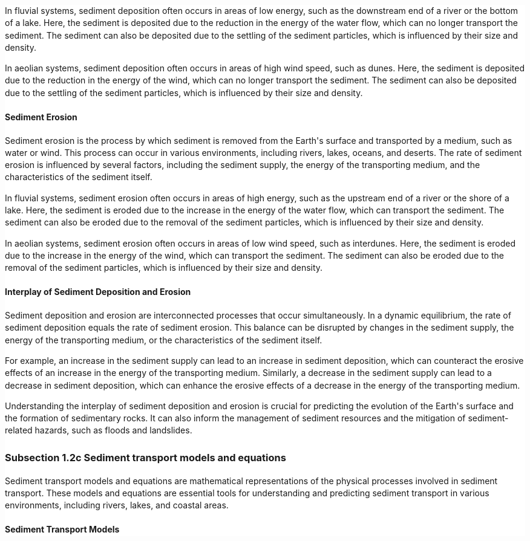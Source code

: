 In fluvial systems, sediment deposition often occurs in areas of low energy, such as the downstream end of a river or the bottom of a lake. Here, the sediment is deposited due to the reduction in the energy of the water flow, which can no longer transport the sediment. The sediment can also be deposited due to the settling of the sediment particles, which is influenced by their size and density.

In aeolian systems, sediment deposition often occurs in areas of high wind speed, such as dunes. Here, the sediment is deposited due to the reduction in the energy of the wind, which can no longer transport the sediment. The sediment can also be deposited due to the settling of the sediment particles, which is influenced by their size and density.

#### Sediment Erosion

Sediment erosion is the process by which sediment is removed from the Earth's surface and transported by a medium, such as water or wind. This process can occur in various environments, including rivers, lakes, oceans, and deserts. The rate of sediment erosion is influenced by several factors, including the sediment supply, the energy of the transporting medium, and the characteristics of the sediment itself.

In fluvial systems, sediment erosion often occurs in areas of high energy, such as the upstream end of a river or the shore of a lake. Here, the sediment is eroded due to the increase in the energy of the water flow, which can transport the sediment. The sediment can also be eroded due to the removal of the sediment particles, which is influenced by their size and density.

In aeolian systems, sediment erosion often occurs in areas of low wind speed, such as interdunes. Here, the sediment is eroded due to the increase in the energy of the wind, which can transport the sediment. The sediment can also be eroded due to the removal of the sediment particles, which is influenced by their size and density.

#### Interplay of Sediment Deposition and Erosion

Sediment deposition and erosion are interconnected processes that occur simultaneously. In a dynamic equilibrium, the rate of sediment deposition equals the rate of sediment erosion. This balance can be disrupted by changes in the sediment supply, the energy of the transporting medium, or the characteristics of the sediment itself.

For example, an increase in the sediment supply can lead to an increase in sediment deposition, which can counteract the erosive effects of an increase in the energy of the transporting medium. Similarly, a decrease in the sediment supply can lead to a decrease in sediment deposition, which can enhance the erosive effects of a decrease in the energy of the transporting medium.

Understanding the interplay of sediment deposition and erosion is crucial for predicting the evolution of the Earth's surface and the formation of sedimentary rocks. It can also inform the management of sediment resources and the mitigation of sediment-related hazards, such as floods and landslides.




### Subsection 1.2c Sediment transport models and equations

Sediment transport models and equations are mathematical representations of the physical processes involved in sediment transport. These models and equations are essential tools for understanding and predicting sediment transport in various environments, including rivers, lakes, and coastal areas.

#### Sediment Transport Models
